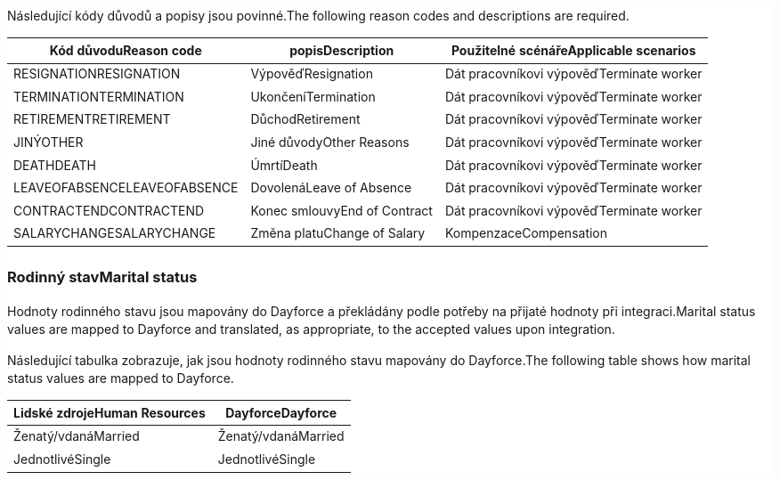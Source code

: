 <span data-ttu-id="4b73f-421">Následující kódy důvodů a popisy jsou povinné.</span><span class="sxs-lookup"><span data-stu-id="4b73f-421">The following reason codes and descriptions are required.</span></span>

| <span data-ttu-id="4b73f-422">Kód důvodu</span><span class="sxs-lookup"><span data-stu-id="4b73f-422">Reason code</span></span>    | <span data-ttu-id="4b73f-423">popis</span><span class="sxs-lookup"><span data-stu-id="4b73f-423">Description</span></span>      | <span data-ttu-id="4b73f-424">Použitelné scénáře</span><span class="sxs-lookup"><span data-stu-id="4b73f-424">Applicable scenarios</span></span> |
|----------------|------------------|----------------------|
| <span data-ttu-id="4b73f-425">RESIGNATION</span><span class="sxs-lookup"><span data-stu-id="4b73f-425">RESIGNATION</span></span>    | <span data-ttu-id="4b73f-426">Výpověď</span><span class="sxs-lookup"><span data-stu-id="4b73f-426">Resignation</span></span>      | <span data-ttu-id="4b73f-427">Dát pracovníkovi výpověď</span><span class="sxs-lookup"><span data-stu-id="4b73f-427">Terminate worker</span></span>     |
| <span data-ttu-id="4b73f-428">TERMINATION</span><span class="sxs-lookup"><span data-stu-id="4b73f-428">TERMINATION</span></span>    | <span data-ttu-id="4b73f-429">Ukončení</span><span class="sxs-lookup"><span data-stu-id="4b73f-429">Termination</span></span>      | <span data-ttu-id="4b73f-430">Dát pracovníkovi výpověď</span><span class="sxs-lookup"><span data-stu-id="4b73f-430">Terminate worker</span></span>     |
| <span data-ttu-id="4b73f-431">RETIREMENT</span><span class="sxs-lookup"><span data-stu-id="4b73f-431">RETIREMENT</span></span>     | <span data-ttu-id="4b73f-432">Důchod</span><span class="sxs-lookup"><span data-stu-id="4b73f-432">Retirement</span></span>       | <span data-ttu-id="4b73f-433">Dát pracovníkovi výpověď</span><span class="sxs-lookup"><span data-stu-id="4b73f-433">Terminate worker</span></span>     |
| <span data-ttu-id="4b73f-434">JINÝ</span><span class="sxs-lookup"><span data-stu-id="4b73f-434">OTHER</span></span>          | <span data-ttu-id="4b73f-435">Jiné důvody</span><span class="sxs-lookup"><span data-stu-id="4b73f-435">Other Reasons</span></span>    | <span data-ttu-id="4b73f-436">Dát pracovníkovi výpověď</span><span class="sxs-lookup"><span data-stu-id="4b73f-436">Terminate worker</span></span>     |
| <span data-ttu-id="4b73f-437">DEATH</span><span class="sxs-lookup"><span data-stu-id="4b73f-437">DEATH</span></span>          | <span data-ttu-id="4b73f-438">Úmrtí</span><span class="sxs-lookup"><span data-stu-id="4b73f-438">Death</span></span>            | <span data-ttu-id="4b73f-439">Dát pracovníkovi výpověď</span><span class="sxs-lookup"><span data-stu-id="4b73f-439">Terminate worker</span></span>     |
| <span data-ttu-id="4b73f-440">LEAVEOFABSENCE</span><span class="sxs-lookup"><span data-stu-id="4b73f-440">LEAVEOFABSENCE</span></span> | <span data-ttu-id="4b73f-441">Dovolená</span><span class="sxs-lookup"><span data-stu-id="4b73f-441">Leave of Absence</span></span> | <span data-ttu-id="4b73f-442">Dát pracovníkovi výpověď</span><span class="sxs-lookup"><span data-stu-id="4b73f-442">Terminate worker</span></span>     |
| <span data-ttu-id="4b73f-443">CONTRACTEND</span><span class="sxs-lookup"><span data-stu-id="4b73f-443">CONTRACTEND</span></span>    | <span data-ttu-id="4b73f-444">Konec smlouvy</span><span class="sxs-lookup"><span data-stu-id="4b73f-444">End of Contract</span></span>  | <span data-ttu-id="4b73f-445">Dát pracovníkovi výpověď</span><span class="sxs-lookup"><span data-stu-id="4b73f-445">Terminate worker</span></span>     |
| <span data-ttu-id="4b73f-446">SALARYCHANGE</span><span class="sxs-lookup"><span data-stu-id="4b73f-446">SALARYCHANGE</span></span>   | <span data-ttu-id="4b73f-447">Změna platu</span><span class="sxs-lookup"><span data-stu-id="4b73f-447">Change of Salary</span></span> | <span data-ttu-id="4b73f-448">Kompenzace</span><span class="sxs-lookup"><span data-stu-id="4b73f-448">Compensation</span></span>         |

### <a name="marital-status"></a><span data-ttu-id="4b73f-449">Rodinný stav</span><span class="sxs-lookup"><span data-stu-id="4b73f-449">Marital status</span></span>

<span data-ttu-id="4b73f-450">Hodnoty rodinného stavu jsou mapovány do Dayforce a překládány podle potřeby na přijaté hodnoty při integraci.</span><span class="sxs-lookup"><span data-stu-id="4b73f-450">Marital status values are mapped to Dayforce and translated, as appropriate, to the accepted values upon integration.</span></span>

<span data-ttu-id="4b73f-451">Následující tabulka zobrazuje, jak jsou hodnoty rodinného stavu mapovány do Dayforce.</span><span class="sxs-lookup"><span data-stu-id="4b73f-451">The following table shows how marital status values are mapped to Dayforce.</span></span>

| <span data-ttu-id="4b73f-452">Lidské zdroje</span><span class="sxs-lookup"><span data-stu-id="4b73f-452">Human Resources</span></span>                 | <span data-ttu-id="4b73f-453">Dayforce</span><span class="sxs-lookup"><span data-stu-id="4b73f-453">Dayforce</span></span>             |
|------------------------|----------------------|
| <span data-ttu-id="4b73f-454">Ženatý/vdaná</span><span class="sxs-lookup"><span data-stu-id="4b73f-454">Married</span></span>                | <span data-ttu-id="4b73f-455">Ženatý/vdaná</span><span class="sxs-lookup"><span data-stu-id="4b73f-455">Married</span></span>              |
| <span data-ttu-id="4b73f-456">Jednotlivé</span><span class="sxs-lookup"><span data-stu-id="4b73f-456">Single</span></span>                 | <span data-ttu-id="4b73f-457">Jednotlivé</span><span class="sxs-lookup"><span data-stu-id="4b73f-457">Single</span></span>               |